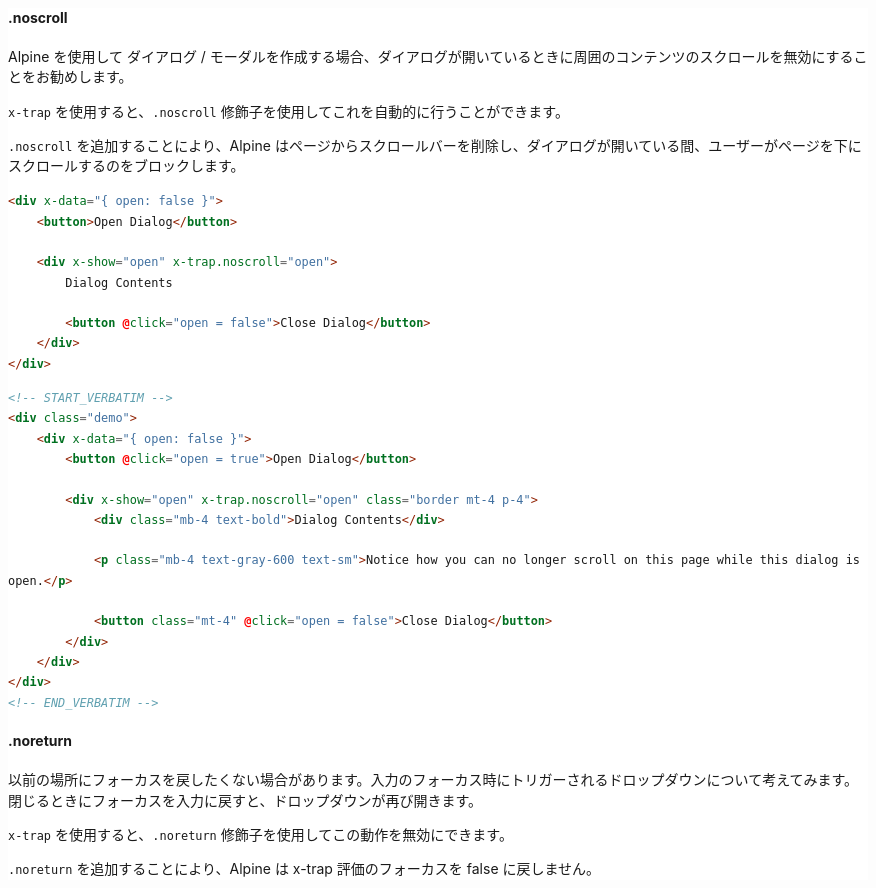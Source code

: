 <a name="noscroll"></a>

#### .noscroll

Alpine を使用して ダイアログ / モーダルを作成する場合、ダイアログが開いているときに周囲のコンテンツのスクロールを無効にすることをお勧めします。

`x-trap` を使用すると、`.noscroll` 修飾子を使用してこれを自動的に行うことができます。

`.noscroll` を追加することにより、Alpine はページからスクロールバーを削除し、ダイアログが開いている間、ユーザーがページを下にスクロールするのをブロックします。









```html
<div x-data="{ open: false }">
    <button>Open Dialog</button>

    <div x-show="open" x-trap.noscroll="open">
        Dialog Contents

        <button @click="open = false">Close Dialog</button>
    </div>
</div>
```

```html
<!-- START_VERBATIM -->
<div class="demo">
    <div x-data="{ open: false }">
        <button @click="open = true">Open Dialog</button>

        <div x-show="open" x-trap.noscroll="open" class="border mt-4 p-4">
            <div class="mb-4 text-bold">Dialog Contents</div>

            <p class="mb-4 text-gray-600 text-sm">Notice how you can no longer scroll on this page while this dialog is open.</p>

            <button class="mt-4" @click="open = false">Close Dialog</button>
        </div>
    </div>
</div>
<!-- END_VERBATIM -->
```

<a name="noreturn"></a>

#### .noreturn

以前の場所にフォーカスを戻したくない場合があります。入力のフォーカス時にトリガーされるドロップダウンについて考えてみます。閉じるときにフォーカスを入力に戻すと、ドロップダウンが再び開きます。

`x-trap` を使用すると、`.noreturn` 修飾子を使用してこの動作を無効にできます。

`.noreturn` を追加することにより、Alpine は x-trap 評価のフォーカスを false に戻しません。


